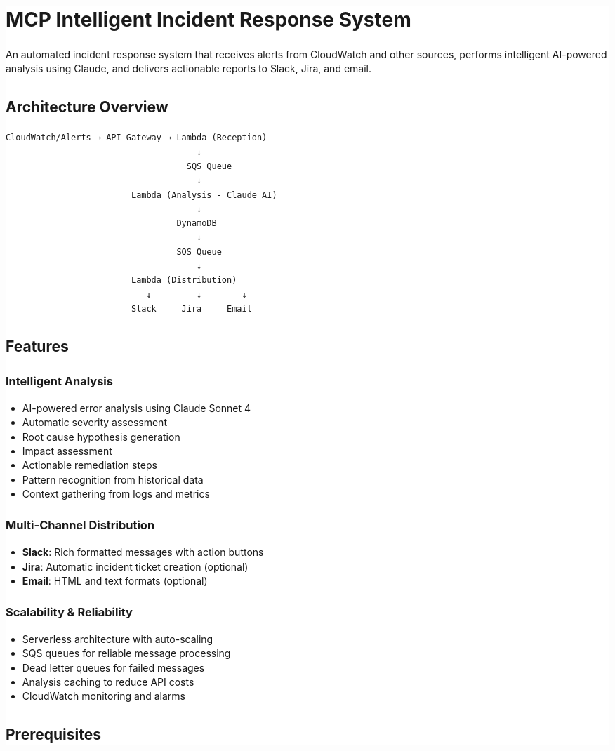 # MCP Intelligent Incident Response System

An automated incident response system that receives alerts from CloudWatch and other sources, performs intelligent AI-powered analysis using Claude, and delivers actionable reports to Slack, Jira, and email.

## Architecture Overview

```
CloudWatch/Alerts → API Gateway → Lambda (Reception)
                                      ↓
                                    SQS Queue
                                      ↓
                         Lambda (Analysis - Claude AI)
                                      ↓
                                  DynamoDB
                                      ↓
                                  SQS Queue
                                      ↓
                         Lambda (Distribution)
                            ↓         ↓        ↓
                         Slack     Jira     Email
```

## Features

### Intelligent Analysis
- AI-powered error analysis using Claude Sonnet 4
- Automatic severity assessment
- Root cause hypothesis generation
- Impact assessment
- Actionable remediation steps
- Pattern recognition from historical data
- Context gathering from logs and metrics

### Multi-Channel Distribution
- **Slack**: Rich formatted messages with action buttons
- **Jira**: Automatic incident ticket creation (optional)
- **Email**: HTML and text formats (optional)

### Scalability & Reliability
- Serverless architecture with auto-scaling
- SQS queues for reliable message processing
- Dead letter queues for failed messages
- Analysis caching to reduce API costs
- CloudWatch monitoring and alarms

## Prerequisites
